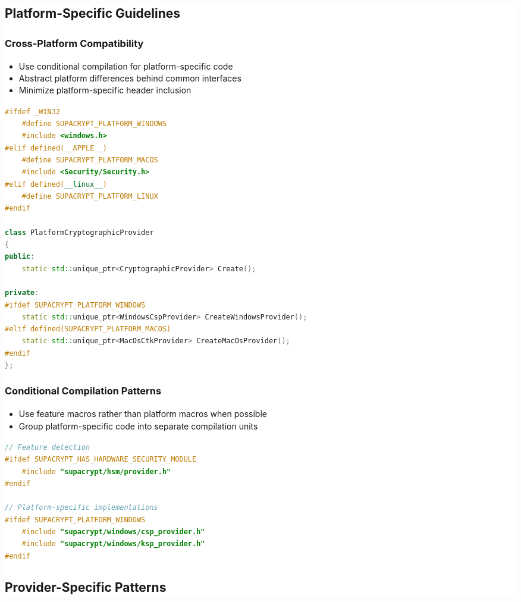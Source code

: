 
## Platform-Specific Guidelines

### Cross-Platform Compatibility
- Use conditional compilation for platform-specific code
- Abstract platform differences behind common interfaces
- Minimize platform-specific header inclusion

```cpp
#ifdef _WIN32
    #define SUPACRYPT_PLATFORM_WINDOWS
    #include <windows.h>
#elif defined(__APPLE__)
    #define SUPACRYPT_PLATFORM_MACOS
    #include <Security/Security.h>
#elif defined(__linux__)
    #define SUPACRYPT_PLATFORM_LINUX
#endif

class PlatformCryptographicProvider
{
public:
    static std::unique_ptr<CryptographicProvider> Create();

private:
#ifdef SUPACRYPT_PLATFORM_WINDOWS
    static std::unique_ptr<WindowsCspProvider> CreateWindowsProvider();
#elif defined(SUPACRYPT_PLATFORM_MACOS)
    static std::unique_ptr<MacOsCtkProvider> CreateMacOsProvider();
#endif
};
```

### Conditional Compilation Patterns
- Use feature macros rather than platform macros when possible
- Group platform-specific code into separate compilation units

```cpp
// Feature detection
#ifdef SUPACRYPT_HAS_HARDWARE_SECURITY_MODULE
    #include "supacrypt/hsm/provider.h"
#endif

// Platform-specific implementations
#ifdef SUPACRYPT_PLATFORM_WINDOWS
    #include "supacrypt/windows/csp_provider.h"
    #include "supacrypt/windows/ksp_provider.h"
#endif
```

## Provider-Specific Patterns
